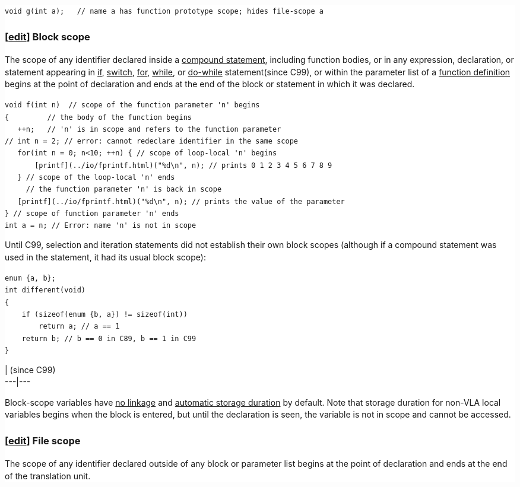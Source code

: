     void g(int a);   // name a has function prototype scope; hides file-scope a

### [[edit](https://en.cppreference.com/mwiki/index.php?title=c/language/scope&action=edit&section=2 "Edit section: Block scope")] Block scope

The scope of any identifier declared inside a [compound statement](statements.html#Compound_statements "c/language/statements"), including function bodies, or in any expression, declaration, or statement appearing in [if](if.html "c/language/if"), [switch](switch.html "c/language/switch"), [for](for.html "c/language/for"), [while](while.html "c/language/while"), or [do-while](do.html "c/language/do") statement(since C99), or within the parameter list of a [function definition](function_definition.html "c/language/function definition") begins at the point of declaration and ends at the end of the block or statement in which it was declared. 
    
    
    void f(int n)  // scope of the function parameter 'n' begins
    {         // the body of the function begins
       ++n;   // 'n' is in scope and refers to the function parameter
    // int n = 2; // error: cannot redeclare identifier in the same scope
       for(int n = 0; n<10; ++n) { // scope of loop-local 'n' begins
           [printf](../io/fprintf.html)("%d\n", n); // prints 0 1 2 3 4 5 6 7 8 9
       } // scope of the loop-local 'n' ends
         // the function parameter 'n' is back in scope
       [printf](../io/fprintf.html)("%d\n", n); // prints the value of the parameter
    } // scope of function parameter 'n' ends
    int a = n; // Error: name 'n' is not in scope

Until C99, selection and iteration statements did not establish their own block scopes (although if a compound statement was used in the statement, it had its usual block scope): 
    
    
    enum {a, b};
    int different(void)
    {
        if (sizeof(enum {b, a}) != sizeof(int))
            return a; // a == 1
        return b; // b == 0 in C89, b == 1 in C99
    }

| (since C99)  
---|---  
  
Block-scope variables have [no linkage](storage_class_specifiers.html "c/language/storage duration") and [automatic storage duration](storage_class_specifiers.html "c/language/storage duration") by default. Note that storage duration for non-VLA local variables begins when the block is entered, but until the declaration is seen, the variable is not in scope and cannot be accessed. 

### [[edit](https://en.cppreference.com/mwiki/index.php?title=c/language/scope&action=edit&section=3 "Edit section: File scope")] File scope

The scope of any identifier declared outside of any block or parameter list begins at the point of declaration and ends at the end of the translation unit. 
    